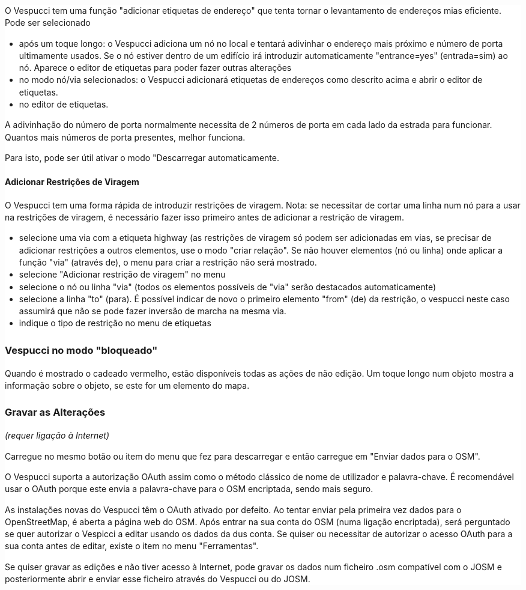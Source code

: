 O Vespucci tem uma função "adicionar etiquetas de endereço" que tenta tornar o levantamento de endereços mias eficiente. Pode ser selecionado 

* após um toque longo: o Vespucci adiciona um nó no local e tentará adivinhar o endereço mais próximo e número de porta ultimamente usados. Se o nó estiver dentro de um edifício irá introduzir automaticamente "entrance=yes" (entrada=sim) ao nó. Aparece o editor de etiquetas para poder fazer outras alterações
* no modo nó/via selecionados: o Vespucci adicionará etiquetas de endereços como descrito acima e abrir o editor de etiquetas.
* no editor de etiquetas.

A adivinhação do número de porta normalmente necessita de 2 números de porta em cada lado da estrada para funcionar. Quantos mais números de porta presentes, melhor funciona.

Para isto, pode ser útil ativar o modo "Descarregar automaticamente.  

#### Adicionar Restrições de Viragem

O Vespucci tem uma forma rápida de introduzir restrições de viragem. Nota: se necessitar de cortar uma linha num nó para a usar na restrições de viragem, é necessário fazer isso primeiro antes de adicionar a restrição de viragem.

* selecione uma via com a etiqueta highway (as restrições de viragem só podem ser adicionadas em vias, se precisar de adicionar restrições a outros elementos, use o modo "criar relação". Se não houver elementos (nó ou linha) onde aplicar a função "via" (através de), o menu para criar a restrição não será mostrado.
* selecione "Adicionar restrição de viragem" no menu
* selecione o nó ou linha "via" (todos os elementos possíveis de "via" serão destacados automaticamente)
* selecione a linha "to" (para). É possível indicar de novo o primeiro elemento "from" (de) da restrição, o vespucci neste caso assumirá que não se pode fazer inversão de marcha na mesma via.
* indique o tipo de restrição no menu de etiquetas

### Vespucci no modo "bloqueado"

Quando é mostrado o cadeado vermelho, estão disponíveis todas as ações de não edição. Um toque longo num objeto mostra a informação sobre o objeto, se este for um elemento do mapa.

### Gravar as Alterações

*(requer ligação à Internet)*

Carregue no mesmo botão ou item do menu que fez para descarregar e então carregue em "Enviar dados para o OSM".

O Vespucci suporta a autorização OAuth assim como o método clássico de nome de utilizador e palavra-chave. É recomendável usar o OAuth porque este envia a palavra-chave para o OSM encriptada, sendo mais seguro.

As instalações novas do Vespucci têm o OAuth ativado por defeito. Ao tentar enviar pela primeira vez dados para o OpenStreetMap, é aberta a página web do OSM. Após entrar na sua conta do OSM (numa ligação encriptada), será perguntado se quer autorizar o Vespicci a editar usando os dados da dus conta. Se quiser ou necessitar de autorizar o acesso OAuth para a sua conta antes de editar, existe o item no menu "Ferramentas".

Se quiser gravar as edições e não tiver acesso à Internet, pode gravar os dados num ficheiro .osm compatível com o JOSM e posteriormente abrir e enviar esse ficheiro através do Vespucci ou do JOSM. 
